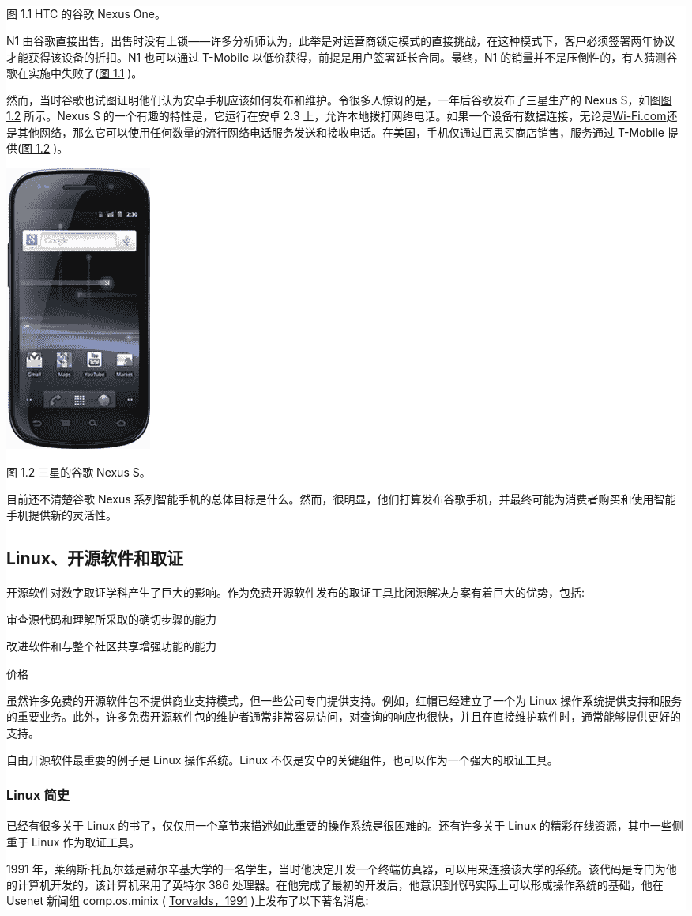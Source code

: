 图 1.1 HTC 的谷歌 Nexus One。

N1 由谷歌直接出售，出售时没有上锁——许多分析师认为，此举是对运营商锁定模式的直接挑战，在这种模式下，客户必须签署两年协议才能获得该设备的折扣。N1 也可以通过 T-Mobile 以低价获得，前提是用户签署延长合同。最终，N1 的销量并不是压倒性的，有人猜测谷歌在实施中失败了([图 1.1](#F0010) )。

然而，当时谷歌也试图证明他们认为安卓手机应该如何发布和维护。令很多人惊讶的是，一年后谷歌发布了三星生产的 Nexus S，如图[图 1.2](#F0015) 所示。Nexus S 的一个有趣的特性是，它运行在安卓 2.3 上，允许本地拨打网络电话。如果一个设备有数据连接，无论是[Wi-Fi.com](http://Wi-Fi.com)还是其他网络，那么它可以使用任何数量的流行网络电话服务发送和接收电话。在美国，手机仅通过百思买商店销售，服务通过 T-Mobile 提供([图 1.2](#F0015) )。

![image](img/F100019f01-02-9781597496513.jpg)

图 1.2 三星的谷歌 Nexus S。

目前还不清楚谷歌 Nexus 系列智能手机的总体目标是什么。然而，很明显，他们打算发布谷歌手机，并最终可能为消费者购买和使用智能手机提供新的灵活性。

## Linux、开源软件和取证

开源软件对数字取证学科产生了巨大的影响。作为免费开源软件发布的取证工具比闭源解决方案有着巨大的优势，包括:

审查源代码和理解所采取的确切步骤的能力

改进软件和与整个社区共享增强功能的能力

价格

虽然许多免费的开源软件包不提供商业支持模式，但一些公司专门提供支持。例如，红帽已经建立了一个为 Linux 操作系统提供支持和服务的重要业务。此外，许多免费开源软件包的维护者通常非常容易访问，对查询的响应也很快，并且在直接维护软件时，通常能够提供更好的支持。

自由开源软件最重要的例子是 Linux 操作系统。Linux 不仅是安卓的关键组件，也可以作为一个强大的取证工具。

### Linux 简史

已经有很多关于 Linux 的书了，仅仅用一个章节来描述如此重要的操作系统是很困难的。还有许多关于 Linux 的精彩在线资源，其中一些侧重于 Linux 作为取证工具。

1991 年，莱纳斯·托瓦尔兹是赫尔辛基大学的一名学生，当时他决定开发一个终端仿真器，可以用来连接该大学的系统。该代码是专门为他的计算机开发的，该计算机采用了英特尔 386 处理器。在他完成了最初的开发后，他意识到代码实际上可以形成操作系统的基础，他在 Usenet 新闻组 comp.os.minix ( [Torvalds，1991](#BIB25) )上发布了以下著名消息:
